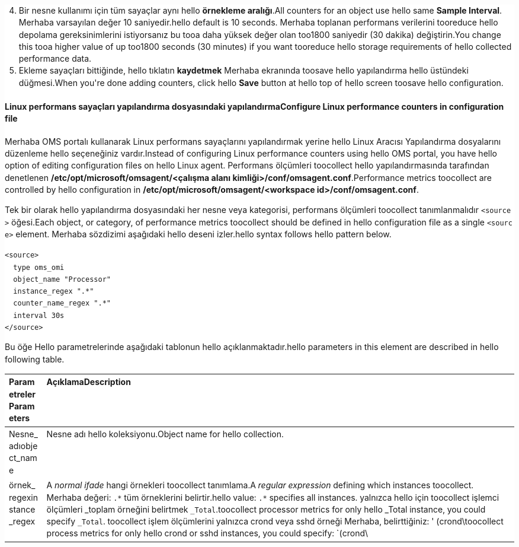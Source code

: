 4. <span data-ttu-id="8183a-146">Bir nesne kullanımı için tüm sayaçlar aynı hello **örnekleme aralığı**.</span><span class="sxs-lookup"><span data-stu-id="8183a-146">All counters for an object use hello same **Sample Interval**.</span></span>  <span data-ttu-id="8183a-147">Merhaba varsayılan değer 10 saniyedir.</span><span class="sxs-lookup"><span data-stu-id="8183a-147">hello default is 10 seconds.</span></span>  <span data-ttu-id="8183a-148">Merhaba toplanan performans verilerini tooreduce hello depolama gereksinimlerini istiyorsanız bu tooa daha yüksek değer olan too1800 saniyedir (30 dakika) değiştirin.</span><span class="sxs-lookup"><span data-stu-id="8183a-148">You change this tooa higher value of up too1800 seconds (30 minutes) if you want tooreduce hello storage requirements of hello collected performance data.</span></span>
5. <span data-ttu-id="8183a-149">Ekleme sayaçları bittiğinde, hello tıklatın **kaydetmek** Merhaba ekranında toosave hello yapılandırma hello üstündeki düğmesi.</span><span class="sxs-lookup"><span data-stu-id="8183a-149">When you're done adding counters, click hello **Save** button at hello top of hello screen toosave hello configuration.</span></span>

#### <a name="configure-linux-performance-counters-in-configuration-file"></a><span data-ttu-id="8183a-150">Linux performans sayaçları yapılandırma dosyasındaki yapılandırma</span><span class="sxs-lookup"><span data-stu-id="8183a-150">Configure Linux performance counters in configuration file</span></span>
<span data-ttu-id="8183a-151">Merhaba OMS portalı kullanarak Linux performans sayaçlarını yapılandırmak yerine hello Linux Aracısı Yapılandırma dosyalarını düzenleme hello seçeneğiniz vardır.</span><span class="sxs-lookup"><span data-stu-id="8183a-151">Instead of configuring Linux performance counters using hello OMS portal, you have hello option of editing configuration files on hello Linux agent.</span></span>  <span data-ttu-id="8183a-152">Performans ölçümleri toocollect hello yapılandırmasında tarafından denetlenen **/etc/opt/microsoft/omsagent/\<çalışma alanı kimliği\>/conf/omsagent.conf**.</span><span class="sxs-lookup"><span data-stu-id="8183a-152">Performance metrics toocollect are controlled by hello configuration in **/etc/opt/microsoft/omsagent/\<workspace id\>/conf/omsagent.conf**.</span></span>

<span data-ttu-id="8183a-153">Tek bir olarak hello yapılandırma dosyasındaki her nesne veya kategorisi, performans ölçümleri toocollect tanımlanmalıdır `<source>` öğesi.</span><span class="sxs-lookup"><span data-stu-id="8183a-153">Each object, or category, of performance metrics toocollect should be defined in hello configuration file as a single `<source>` element.</span></span> <span data-ttu-id="8183a-154">Merhaba sözdizimi aşağıdaki hello deseni izler.</span><span class="sxs-lookup"><span data-stu-id="8183a-154">hello syntax follows hello pattern below.</span></span>

    <source>
      type oms_omi  
      object_name "Processor"
      instance_regex ".*"
      counter_name_regex ".*"
      interval 30s
    </source>


<span data-ttu-id="8183a-155">Bu öğe Hello parametrelerinde aşağıdaki tablonun hello açıklanmaktadır.</span><span class="sxs-lookup"><span data-stu-id="8183a-155">hello parameters in this element are described in hello following table.</span></span>

| <span data-ttu-id="8183a-156">Parametreler</span><span class="sxs-lookup"><span data-stu-id="8183a-156">Parameters</span></span> | <span data-ttu-id="8183a-157">Açıklama</span><span class="sxs-lookup"><span data-stu-id="8183a-157">Description</span></span> |
|:--|:--|
| <span data-ttu-id="8183a-158">Nesne\_adı</span><span class="sxs-lookup"><span data-stu-id="8183a-158">object\_name</span></span> | <span data-ttu-id="8183a-159">Nesne adı hello koleksiyonu.</span><span class="sxs-lookup"><span data-stu-id="8183a-159">Object name for hello collection.</span></span> |
| <span data-ttu-id="8183a-160">örnek\_regex</span><span class="sxs-lookup"><span data-stu-id="8183a-160">instance\_regex</span></span> |  <span data-ttu-id="8183a-161">A *normal ifade* hangi örnekleri toocollect tanımlama.</span><span class="sxs-lookup"><span data-stu-id="8183a-161">A *regular expression* defining which instances toocollect.</span></span> <span data-ttu-id="8183a-162">Merhaba değeri: `.*` tüm örneklerini belirtir.</span><span class="sxs-lookup"><span data-stu-id="8183a-162">hello value: `.*` specifies all instances.</span></span> <span data-ttu-id="8183a-163">yalnızca hello için toocollect işlemci ölçümleri \_toplam örneğini belirtmek `_Total`.</span><span class="sxs-lookup"><span data-stu-id="8183a-163">toocollect processor metrics for only hello \_Total instance, you could specify `_Total`.</span></span> <span data-ttu-id="8183a-164">toocollect işlem ölçümlerini yalnızca crond veya sshd örneği Merhaba, belirttiğiniz: ' (crond\\</span><span class="sxs-lookup"><span data-stu-id="8183a-164">toocollect process metrics for only hello crond or sshd instances, you could specify: `(crond\\</span></span>|<span data-ttu-id="8183a-165">sshd)'.</span><span class="sxs-lookup"><span data-stu-id="8183a-165">sshd)\`.</span></span> |